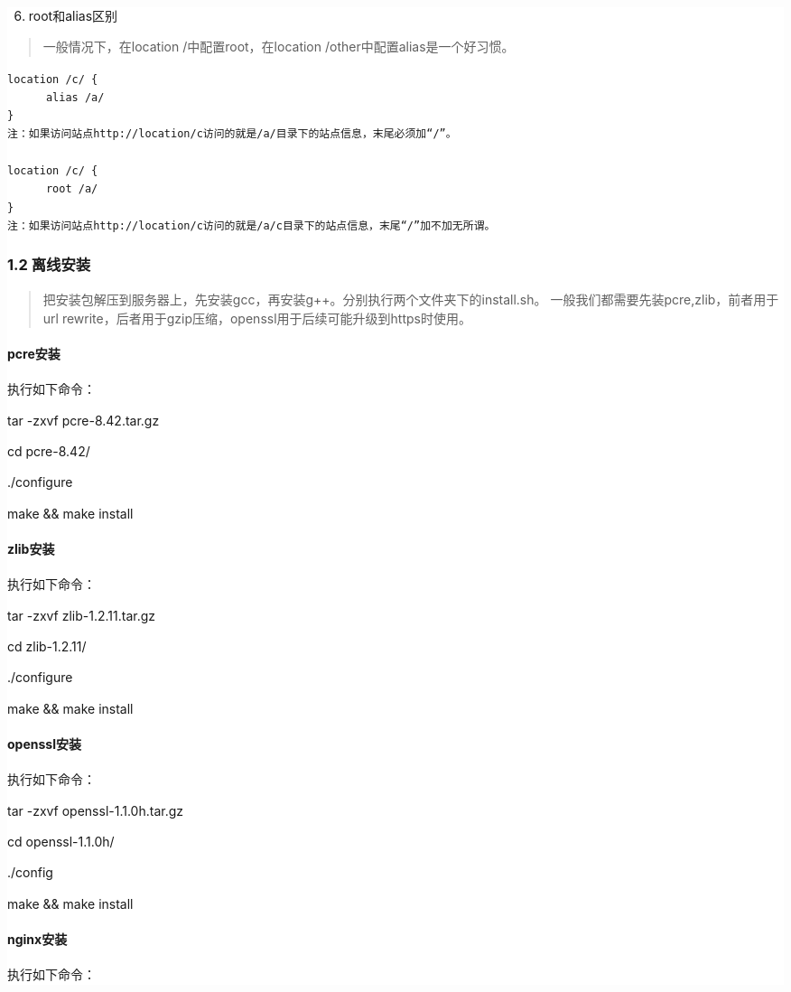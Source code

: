 6. root和alias区别

> 一般情况下，在location /中配置root，在location /other中配置alias是一个好习惯。

```properties
location /c/ {
      alias /a/
}
注：如果访问站点http://location/c访问的就是/a/目录下的站点信息，末尾必须加“/”。

location /c/ {
      root /a/
}
注：如果访问站点http://location/c访问的就是/a/c目录下的站点信息，末尾“/”加不加无所谓。
```

### 1.2 离线安装

> 把安装包解压到服务器上，先安装gcc，再安装g++。分别执行两个文件夹下的install.sh。
> 一般我们都需要先装pcre,zlib，前者用于url rewrite，后者用于gzip压缩，openssl用于后续可能升级到https时使用。

#### pcre安装

执行如下命令：

tar -zxvf pcre-8.42.tar.gz

cd pcre-8.42/

./configure

make && make install

#### zlib安装

执行如下命令：

tar -zxvf zlib-1.2.11.tar.gz

cd zlib-1.2.11/

./configure

make && make install

#### openssl安装

执行如下命令：

tar -zxvf openssl-1.1.0h.tar.gz

cd openssl-1.1.0h/

./config

make && make install

#### nginx安装

执行如下命令：
